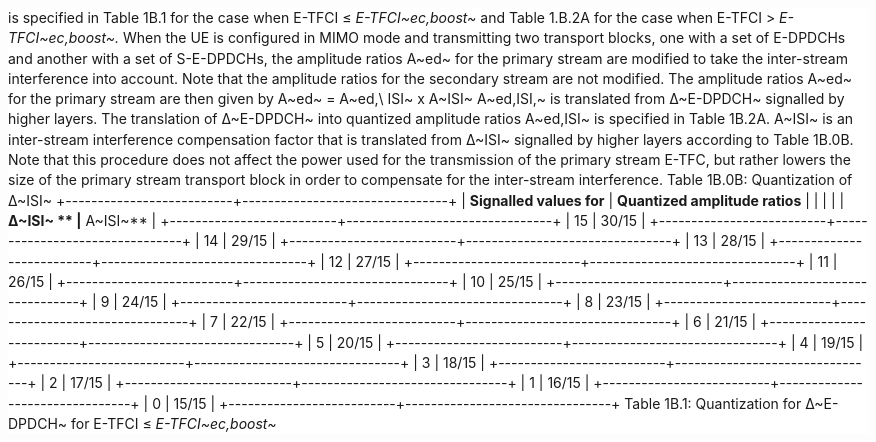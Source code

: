 is specified in Table 1B.1 for the case when E-TFCI ≤ _E-TFCI~ec,boost~_ and
Table 1.B.2A for the case when E-TFCI > _E-TFCI~ec,boost~._
When the UE is configured in MIMO mode and transmitting two transport blocks,
one with a set of E-DPDCHs and another with a set of S-E-DPDCHs, the amplitude
ratios A~ed~ for the primary stream are modified to take the inter-stream
interference into account. Note that the amplitude ratios for the secondary
stream are not modified. The amplitude ratios A~ed~ for the primary stream are
then given by
A~ed~ = A~ed,\ ISI­~ x A~ISI~
A~ed,ISI,~ is translated from ∆~E-DPDCH~ signalled by higher layers. The
translation of ∆~E-DPDCH~ into quantized amplitude ratios A~ed,ISI~ is
specified in Table 1B.2A. A~ISI~ is an inter-stream interference compensation
factor that is translated from ∆~ISI~ signalled by higher layers according to
Table 1B.0B. Note that this procedure does not affect the power used for the
transmission of the primary stream E-TFC, but rather lowers the size of the
primary stream transport block in order to compensate for the inter-stream
interference.
Table 1B.0B: Quantization of Δ~ISI~
+--------------------------+--------------------------------+ | **Signalled values for** | **Quantized amplitude ratios** | | | | | **∆~ISI~ ** |** Α~ISI~** | +--------------------------+--------------------------------+ | 15 | 30/15 | +--------------------------+--------------------------------+ | 14 | 29/15 | +--------------------------+--------------------------------+ | 13 | 28/15 | +--------------------------+--------------------------------+ | 12 | 27/15 | +--------------------------+--------------------------------+ | 11 | 26/15 | +--------------------------+--------------------------------+ | 10 | 25/15 | +--------------------------+--------------------------------+ | 9 | 24/15 | +--------------------------+--------------------------------+ | 8 | 23/15 | +--------------------------+--------------------------------+ | 7 | 22/15 | +--------------------------+--------------------------------+ | 6 | 21/15 | +--------------------------+--------------------------------+ | 5 | 20/15 | +--------------------------+--------------------------------+ | 4 | 19/15 | +--------------------------+--------------------------------+ | 3 | 18/15 | +--------------------------+--------------------------------+ | 2 | 17/15 | +--------------------------+--------------------------------+ | 1 | 16/15 | +--------------------------+--------------------------------+ | 0 | 15/15 | +--------------------------+--------------------------------+
Table 1B.1: Quantization for ∆~E-DPDCH~ for E-TFCI ≤ _E-TFCI~ec,boost~_